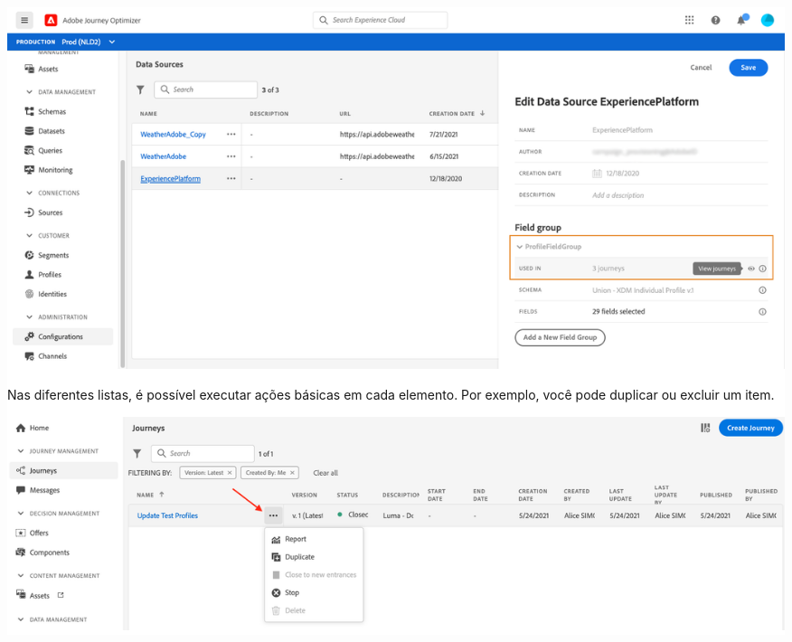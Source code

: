 ![](assets/journey3bis.png)

Nas diferentes listas, é possível executar ações básicas em cada elemento. Por exemplo, você pode duplicar ou excluir um item.

![](assets/journey4.png)
